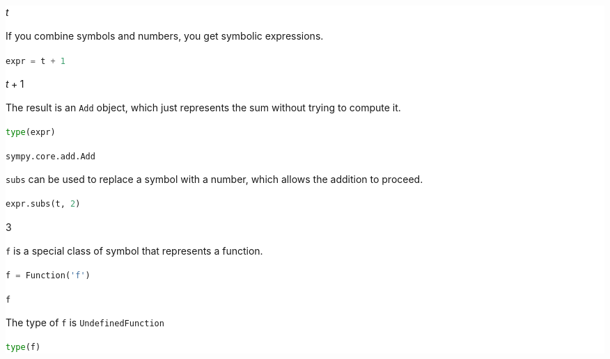 


$\displaystyle t$



If you combine symbols and numbers, you get symbolic expressions.


```python
expr = t + 1
```




$\displaystyle t + 1$



The result is an `Add` object, which just represents the sum without trying to compute it.


```python
type(expr)
```




    sympy.core.add.Add



`subs` can be used to replace a symbol with a number, which allows the addition to proceed.


```python
expr.subs(t, 2)
```




$\displaystyle 3$



`f` is a special class of symbol that represents a function.


```python
f = Function('f')
```




    f




```python

```

The type of `f` is `UndefinedFunction`


```python
type(f)
```

